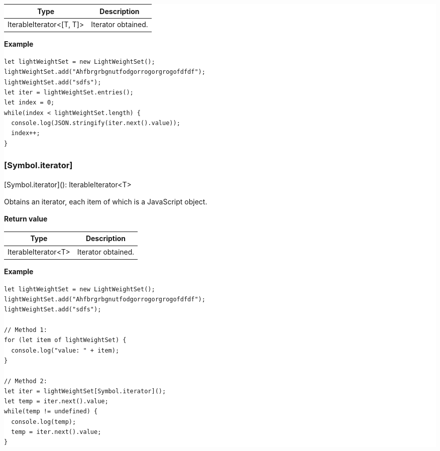 | Type| Description|
| -------- | -------- |
| IterableIterator<[T, T]> | Iterator obtained.|

**Example**

```
let lightWeightSet = new LightWeightSet();
lightWeightSet.add("Ahfbrgrbgnutfodgorrogorgrogofdfdf");
lightWeightSet.add("sdfs");
let iter = lightWeightSet.entries();
let index = 0;
while(index < lightWeightSet.length) {
  console.log(JSON.stringify(iter.next().value));
  index++;
}
```


### [Symbol.iterator]

[Symbol.iterator]\(): IterableIterator&lt;T&gt;

Obtains an iterator, each item of which is a JavaScript object.

**Return value**

| Type| Description|
| -------- | -------- |
| IterableIterator&lt;T&gt; | Iterator obtained.|

**Example**

```
let lightWeightSet = new LightWeightSet();
lightWeightSet.add("Ahfbrgrbgnutfodgorrogorgrogofdfdf");
lightWeightSet.add("sdfs");

// Method 1:
for (let item of lightWeightSet) { 
  console.log("value: " + item);
}

// Method 2:
let iter = lightWeightSet[Symbol.iterator]();
let temp = iter.next().value;
while(temp != undefined) {
  console.log(temp);
  temp = iter.next().value;
}
```
